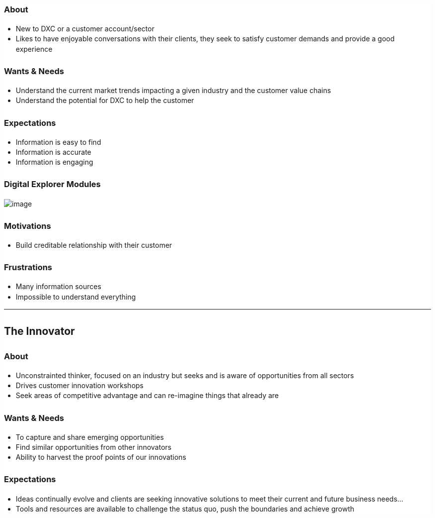 
### About
- New to DXC or a customer account/sector
- Likes to have enjoyable conversations with their clients, they seek to satisfy customer demands and provide a good experience


### Wants & Needs
- Understand the current market trends impacting a given industry and the customer value chains
- Understand the potential for DXC to help the customer


### Expectations
- Information is easy to find
- Information is accurate
- Information is engaging

### Digital Explorer Modules
![image](https://user-images.githubusercontent.com/8874051/85532321-83c56700-b607-11ea-8b15-ad58b84b6275.png)

### Motivations
- Build creditable relationship with their customer


### Frustrations
- Many information sources
- Impossible to understand everything


---

## The Innovator

### About
- Unconstrainted thinker, focused on an industry but seeks and is aware of opportunities from all sectors
- Drives customer innovation workshops
- Seek areas of competitive advantage and can re-imagine things that already are

### Wants & Needs
- To capture and share emerging opportunities 
- Find similar opportunities from other innovators
- Ability to harvest the proof points of our innovations

### Expectations
- Ideas continually evolve and clients are seeking innovative solutions to meet their current and future business needs…
- Tools and resources are available to challenge the status quo, push the boundaries and achieve growth
